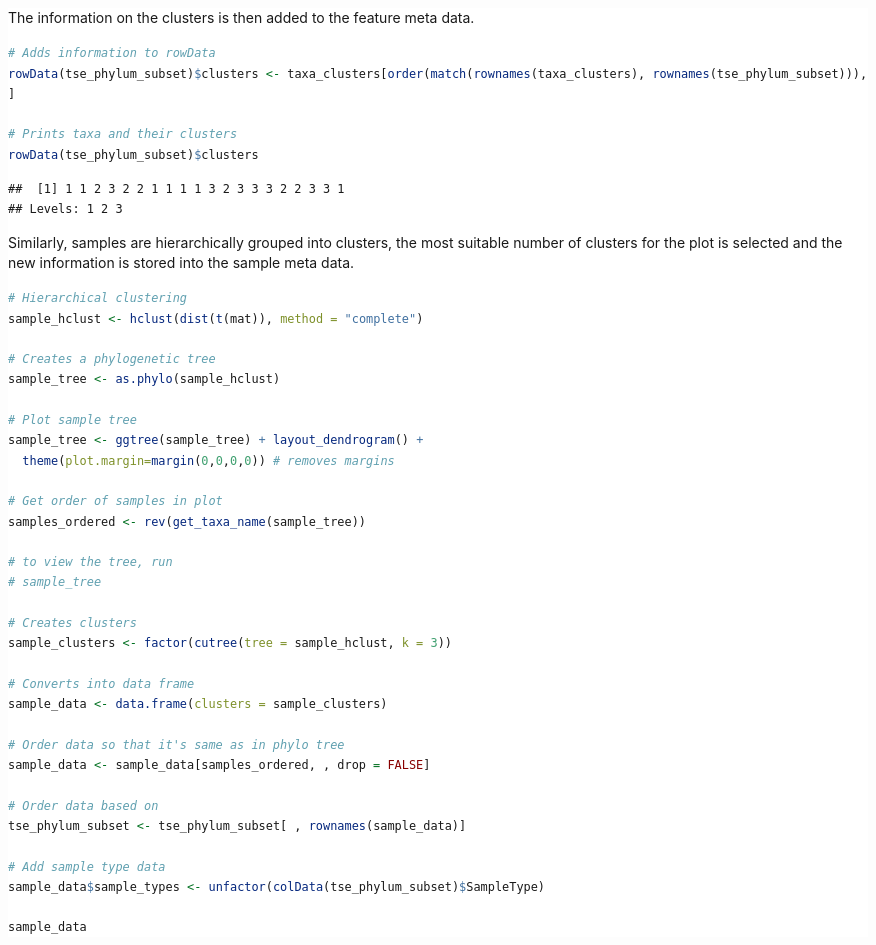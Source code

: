 The information on the clusters is then added to the feature meta data.


```r
# Adds information to rowData
rowData(tse_phylum_subset)$clusters <- taxa_clusters[order(match(rownames(taxa_clusters), rownames(tse_phylum_subset))), ]

# Prints taxa and their clusters
rowData(tse_phylum_subset)$clusters
```

```
##  [1] 1 1 2 3 2 2 1 1 1 1 3 2 3 3 3 2 2 3 3 1
## Levels: 1 2 3
```

Similarly, samples are hierarchically grouped into clusters, the most suitable
number of clusters for the plot is selected and the new information is stored
into the sample meta data.


```r
# Hierarchical clustering
sample_hclust <- hclust(dist(t(mat)), method = "complete")

# Creates a phylogenetic tree
sample_tree <- as.phylo(sample_hclust)

# Plot sample tree
sample_tree <- ggtree(sample_tree) + layout_dendrogram() + 
  theme(plot.margin=margin(0,0,0,0)) # removes margins

# Get order of samples in plot
samples_ordered <- rev(get_taxa_name(sample_tree))

# to view the tree, run
# sample_tree

# Creates clusters
sample_clusters <- factor(cutree(tree = sample_hclust, k = 3))

# Converts into data frame
sample_data <- data.frame(clusters = sample_clusters)

# Order data so that it's same as in phylo tree
sample_data <- sample_data[samples_ordered, , drop = FALSE] 

# Order data based on 
tse_phylum_subset <- tse_phylum_subset[ , rownames(sample_data)]

# Add sample type data
sample_data$sample_types <- unfactor(colData(tse_phylum_subset)$SampleType)

sample_data
```
